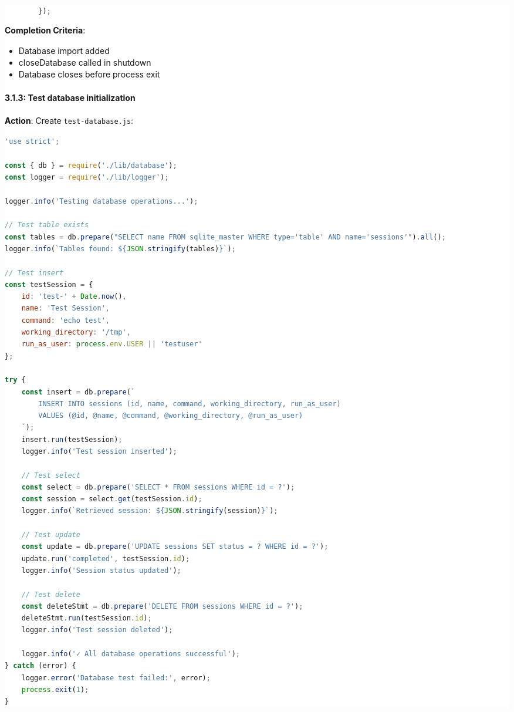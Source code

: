 ```javascript
        });
```

**Completion Criteria**:
- Database import added
- closeDatabase called in shutdown
- Database closes before process exit

#### 3.1.3: Test database initialization
**Action**: Create `test-database.js`:
```javascript
'use strict';

const { db } = require('./lib/database');
const logger = require('./lib/logger');

logger.info('Testing database operations...');

// Test table exists
const tables = db.prepare("SELECT name FROM sqlite_master WHERE type='table' AND name='sessions'").all();
logger.info(`Tables found: ${JSON.stringify(tables)}`);

// Test insert
const testSession = {
    id: 'test-' + Date.now(),
    name: 'Test Session',
    command: 'echo test',
    working_directory: '/tmp',
    run_as_user: process.env.USER || 'testuser'
};

try {
    const insert = db.prepare(`
        INSERT INTO sessions (id, name, command, working_directory, run_as_user)
        VALUES (@id, @name, @command, @working_directory, @run_as_user)
    `);
    insert.run(testSession);
    logger.info('Test session inserted');

    // Test select
    const select = db.prepare('SELECT * FROM sessions WHERE id = ?');
    const session = select.get(testSession.id);
    logger.info(`Retrieved session: ${JSON.stringify(session)}`);

    // Test update
    const update = db.prepare('UPDATE sessions SET status = ? WHERE id = ?');
    update.run('completed', testSession.id);
    logger.info('Session status updated');

    // Test delete
    const deleteStmt = db.prepare('DELETE FROM sessions WHERE id = ?');
    deleteStmt.run(testSession.id);
    logger.info('Test session deleted');

    logger.info('✓ All database operations successful');
} catch (error) {
    logger.error('Database test failed:', error);
    process.exit(1);
}
```
